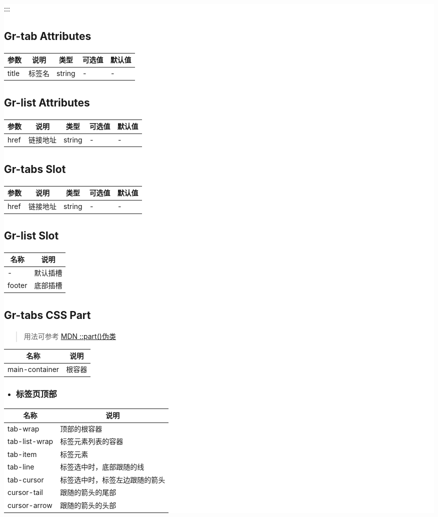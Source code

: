 :::

## Gr-tab Attributes

| 参数  | 说明   | 类型   | 可选值 | 默认值 |
| ----- | ------ | ------ | ------ | ------ |
| title | 标签名 | string | -      | -      |

## Gr-list Attributes

| 参数 | 说明     | 类型   | 可选值 | 默认值 |
| ---- | -------- | ------ | ------ | ------ |
| href | 链接地址 | string | -      | -      |

## Gr-tabs Slot

| 参数 | 说明     | 类型   | 可选值 | 默认值 |
| ---- | -------- | ------ | ------ | ------ |
| href | 链接地址 | string | -      | -      |

## Gr-list Slot

| 名称   | 说明     |
| ------ | -------- |
| -      | 默认插槽 |
| footer | 底部插槽 |

## Gr-tabs CSS Part

> 用法可参考 [MDN ::part()伪类](https://developer.mozilla.org/zh-CN/docs/Web/CSS/::part)

| 名称           | 说明   |
| -------------- | ------ |
| main-container | 根容器 |

- ### 标签页顶部

| 名称          | 说明                           |
| ------------- | ------------------------------ |
| tab-wrap      | 顶部的根容器                   |
| tab-list-wrap | 标签元素列表的容器             |
| tab-item      | 标签元素                       |
| tab-line      | 标签选中时，底部跟随的线       |
| tab-cursor    | 标签选中时，标签左边跟随的箭头 |
| cursor-tail   | 跟随的箭头的尾部               |
| cursor-arrow  | 跟随的箭头的头部               |
